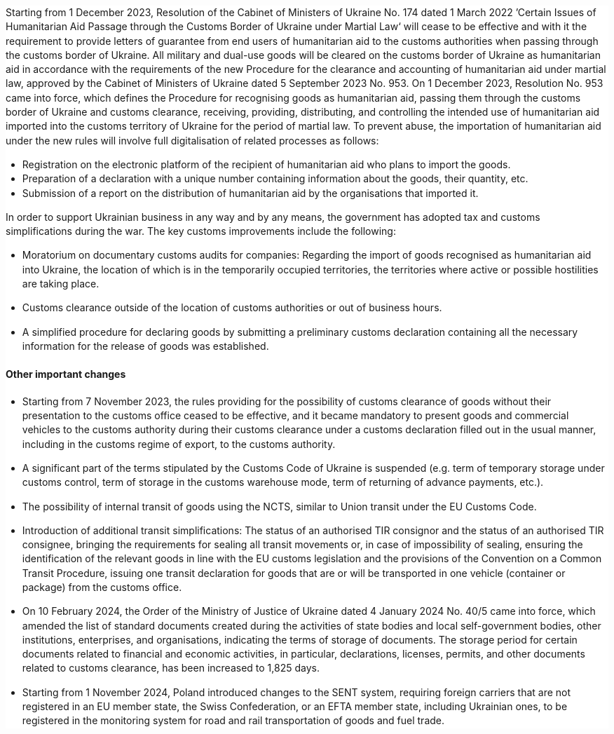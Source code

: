 Starting from 1 December 2023, Resolution of the Cabinet of Ministers of Ukraine No. 174 dated 1 March 2022 ’Certain Issues of Humanitarian Aid Passage through the Customs Border of Ukraine under Martial Law‘ will cease to be effective and with it the requirement to provide letters of guarantee from end users of humanitarian aid to the customs authorities when passing through the customs border of Ukraine.
All military and dual-use goods will be cleared on the customs border of Ukraine as humanitarian aid in accordance with the requirements of the new Procedure for the clearance and accounting of humanitarian aid under martial law, approved by the Cabinet of Ministers of Ukraine dated 5 September 2023 No. 953.
On 1 December 2023, Resolution No. 953 came into force, which defines the Procedure for recognising goods as humanitarian aid, passing them through the customs border of Ukraine and customs clearance, receiving, providing, distributing, and controlling the intended use of humanitarian aid imported into the customs territory of Ukraine for the period of martial law.
To prevent abuse, the importation of humanitarian aid under the new rules will involve full digitalisation of related processes as follows:
  * Registration on the electronic platform of the recipient of humanitarian aid who plans to import the goods.
  * Preparation of a declaration with a unique number containing information about the goods, their quantity, etc.
  * Submission of a report on the distribution of humanitarian aid by the organisations that imported it.


In order to support Ukrainian business in any way and by any means, the government has adopted tax and customs simplifications during the war. The key customs improvements include the following:
  * Moratorium on documentary customs audits for companies: Regarding the import of goods recognised as humanitarian aid into Ukraine, the location of which is in the temporarily occupied territories, the territories where active or possible hostilities are taking place.
  * Customs clearance outside of the location of customs authorities or out of business hours.


  * A simplified procedure for declaring goods by submitting a preliminary customs declaration containing all the necessary information for the release of goods was established.


#### Other important changes
  * Starting from 7 November 2023, the rules providing for the possibility of customs clearance of goods without their presentation to the customs office ceased to be effective, and it became mandatory to present goods and commercial vehicles to the customs authority during their customs clearance under a customs declaration filled out in the usual manner, including in the customs regime of export, to the customs authority.
  * A significant part of the terms stipulated by the Customs Code of Ukraine is suspended (e.g. term of temporary storage under customs control, term of storage in the customs warehouse mode, term of returning of advance payments, etc.).


  * The possibility of internal transit of goods using the NCTS, similar to Union transit under the EU Customs Code.
  * Introduction of additional transit simplifications: The status of an authorised TIR consignor and the status of an authorised TIR consignee, bringing the requirements for sealing all transit movements or, in case of impossibility of sealing, ensuring the identification of the relevant goods in line with the EU customs legislation and the provisions of the Convention on a Common Transit Procedure, issuing one transit declaration for goods that are or will be transported in one vehicle (container or package) from the customs office.
  * On 10 February 2024, the Order of the Ministry of Justice of Ukraine dated 4 January 2024 No. 40/5 came into force, which amended the list of standard documents created during the activities of state bodies and local self-government bodies, other institutions, enterprises, and organisations, indicating the terms of storage of documents. The storage period for certain documents related to financial and economic activities, in particular, declarations, licenses, permits, and other documents related to customs clearance, has been increased to 1,825 days.
  * Starting from 1 November 2024, Poland introduced changes to the SENT system, requiring foreign carriers that are not registered in an EU member state, the Swiss Confederation, or an EFTA member state, including Ukrainian ones, to be registered in the monitoring system for road and rail transportation of goods and fuel trade.